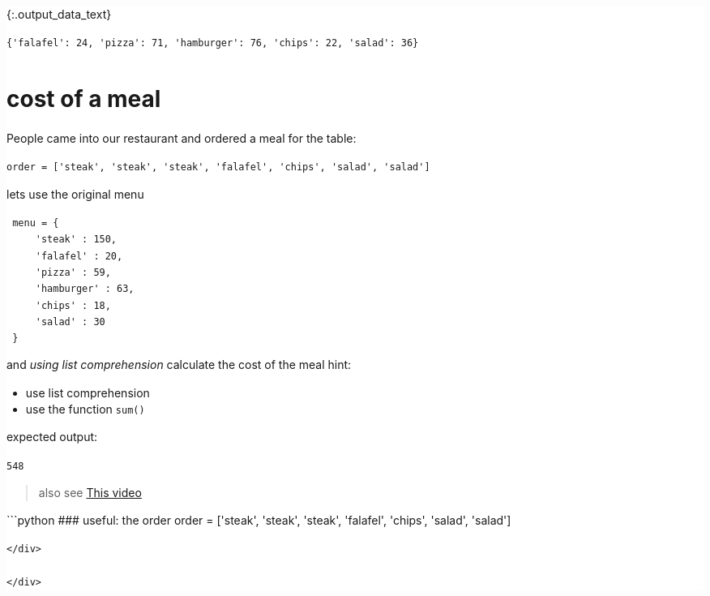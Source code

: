 <div class="output_wrapper" markdown="1">
<div class="output_subarea" markdown="1">


{:.output_data_text}
```
{'falafel': 24, 'pizza': 71, 'hamburger': 76, 'chips': 22, 'salad': 36}
```


</div>
</div>
</div>



# cost of a meal

People came into our restaurant and ordered a meal for the table:
```
order = ['steak', 'steak', 'steak', 'falafel', 'chips', 'salad', 'salad']
```
lets use the original menu
  ```
   menu = {
       'steak' : 150,
       'falafel' : 20,
       'pizza' : 59,
       'hamburger' : 63,
       'chips' : 18,
       'salad' : 30
   }
   ```

and _using list comprehension_ calculate the cost of the meal
hint:
- use list comprehension
- use the function `sum()`

expected output:
```
548
```

> also see [This video](https://www.youtube.com/watch?v=kyCWPqQYHEA)



<div markdown="1" class="cell code_cell">
<div class="input_area" markdown="1">
```python
### useful: the order
order = ['steak', 'steak', 'steak', 'falafel', 'chips', 'salad', 'salad']

```
</div>

</div>
